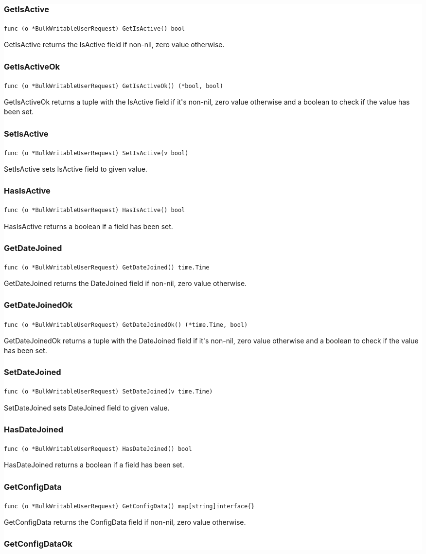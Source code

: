 ### GetIsActive

`func (o *BulkWritableUserRequest) GetIsActive() bool`

GetIsActive returns the IsActive field if non-nil, zero value otherwise.

### GetIsActiveOk

`func (o *BulkWritableUserRequest) GetIsActiveOk() (*bool, bool)`

GetIsActiveOk returns a tuple with the IsActive field if it's non-nil, zero value otherwise
and a boolean to check if the value has been set.

### SetIsActive

`func (o *BulkWritableUserRequest) SetIsActive(v bool)`

SetIsActive sets IsActive field to given value.

### HasIsActive

`func (o *BulkWritableUserRequest) HasIsActive() bool`

HasIsActive returns a boolean if a field has been set.

### GetDateJoined

`func (o *BulkWritableUserRequest) GetDateJoined() time.Time`

GetDateJoined returns the DateJoined field if non-nil, zero value otherwise.

### GetDateJoinedOk

`func (o *BulkWritableUserRequest) GetDateJoinedOk() (*time.Time, bool)`

GetDateJoinedOk returns a tuple with the DateJoined field if it's non-nil, zero value otherwise
and a boolean to check if the value has been set.

### SetDateJoined

`func (o *BulkWritableUserRequest) SetDateJoined(v time.Time)`

SetDateJoined sets DateJoined field to given value.

### HasDateJoined

`func (o *BulkWritableUserRequest) HasDateJoined() bool`

HasDateJoined returns a boolean if a field has been set.

### GetConfigData

`func (o *BulkWritableUserRequest) GetConfigData() map[string]interface{}`

GetConfigData returns the ConfigData field if non-nil, zero value otherwise.

### GetConfigDataOk
